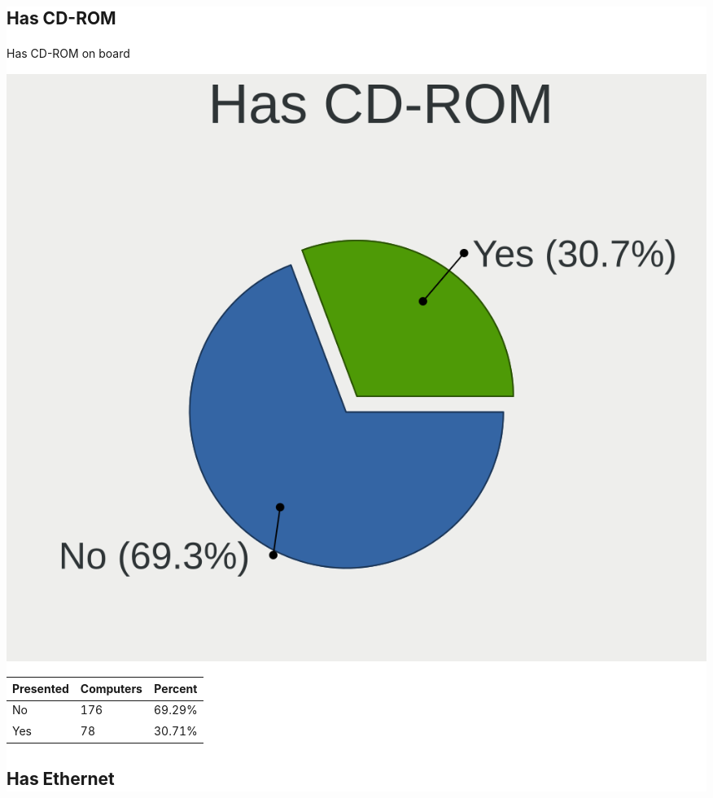 Has CD-ROM
----------

Has CD-ROM on board

![Has CD-ROM](./All/images/pie_chart_bsd/node_has_cdrom.svg)


| Presented | Computers | Percent |
|-----------|-----------|---------|
| No        | 176       | 69.29%  |
| Yes       | 78        | 30.71%  |

Has Ethernet
------------
